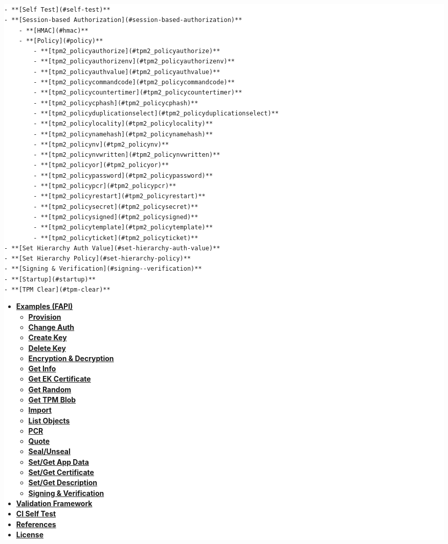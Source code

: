    - **[Self Test](#self-test)**
    - **[Session-based Authorization](#session-based-authorization)**
        - **[HMAC](#hmac)**
        - **[Policy](#policy)**
            - **[tpm2_policyauthorize](#tpm2_policyauthorize)**
            - **[tpm2_policyauthorizenv](#tpm2_policyauthorizenv)**
            - **[tpm2_policyauthvalue](#tpm2_policyauthvalue)**
            - **[tpm2_policycommandcode](#tpm2_policycommandcode)**
            - **[tpm2_policycountertimer](#tpm2_policycountertimer)**
            - **[tpm2_policycphash](#tpm2_policycphash)**
            - **[tpm2_policyduplicationselect](#tpm2_policyduplicationselect)**
            - **[tpm2_policylocality](#tpm2_policylocality)**
            - **[tpm2_policynamehash](#tpm2_policynamehash)**
            - **[tpm2_policynv](#tpm2_policynv)**
            - **[tpm2_policynvwritten](#tpm2_policynvwritten)**
            - **[tpm2_policyor](#tpm2_policyor)**
            - **[tpm2_policypassword](#tpm2_policypassword)**
            - **[tpm2_policypcr](#tpm2_policypcr)**
            - **[tpm2_policyrestart](#tpm2_policyrestart)**
            - **[tpm2_policysecret](#tpm2_policysecret)**
            - **[tpm2_policysigned](#tpm2_policysigned)**
            - **[tpm2_policytemplate](#tpm2_policytemplate)**
            - **[tpm2_policyticket](#tpm2_policyticket)**
    - **[Set Hierarchy Auth Value](#set-hierarchy-auth-value)**
    - **[Set Hierarchy Policy](#set-hierarchy-policy)**
    - **[Signing & Verification](#signing--verification)**
    - **[Startup](#startup)**
    - **[TPM Clear](#tpm-clear)**
- **[Examples (FAPI)](#examples-fapi)**
    - **[Provision](#provision)**
    - **[Change Auth](#change-auth)**
    - **[Create Key](#create-key)**
    - **[Delete Key](#delete-key)**
    - **[Encryption & Decryption](#encryption--decryption-1)**
    - **[Get Info](#get-info)**
    - **[Get EK Certificate](#get-ek-certificate)**
    - **[Get Random](#get-random-1)**
    - **[Get TPM Blob](#get-tpm-blob)**
    - **[Import](#import)**
    - **[List Objects](#list-objects)**
    - **[PCR](#pcr-1)**
    - **[Quote](#quote-1)**
    - **[Seal/Unseal](#sealunseal)**
    - **[Set/Get App Data](#setget-app-data)**
    - **[Set/Get Certificate](#setget-certificate)**
    - **[Set/Get Description](#setget-description)**
    - **[Signing & Verification](#signing--verification-1)**
- **[Validation Framework](#validation-framework)**
- **[CI Self Test](#ci-self-test)**
- **[References](#references)**
- **[License](#license)**
